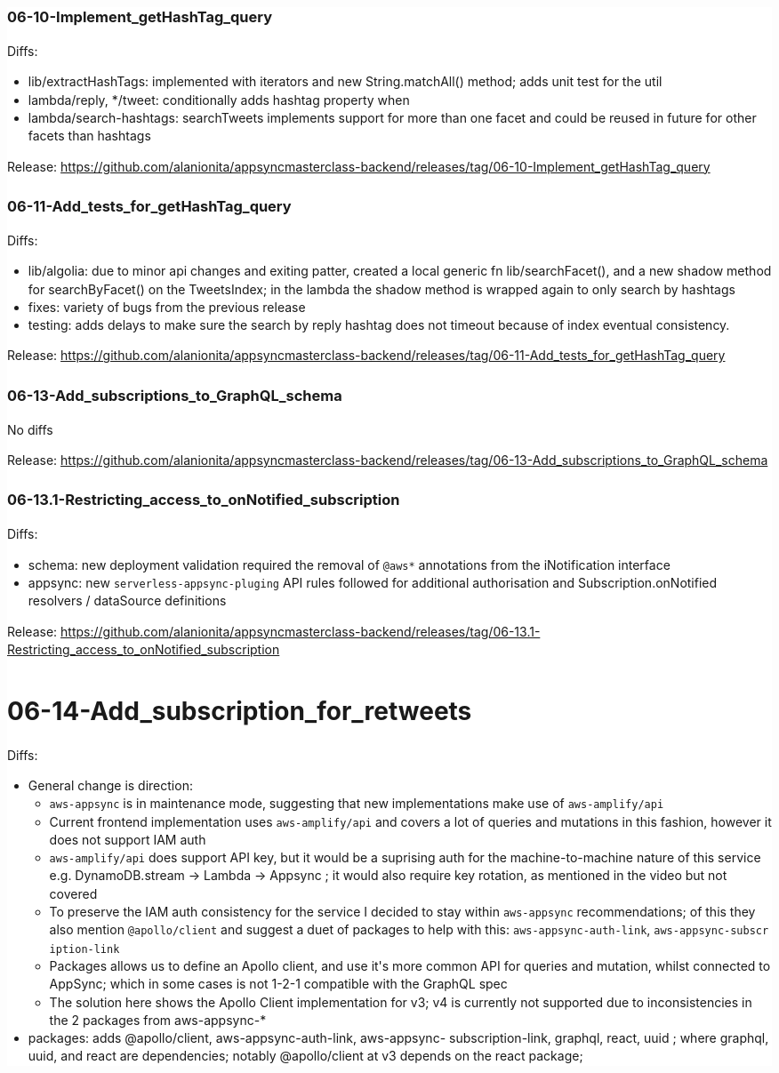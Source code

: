 ### 06-10-Implement_getHashTag_query

Diffs:
- lib/extractHashTags: implemented with iterators and new String.matchAll() method; adds unit test for the util
- lambda/reply, */tweet: conditionally adds hashtag property when 
- lambda/search-hashtags: searchTweets implements support for more than one facet and could be reused in future for other facets than hashtags

Release: https://github.com/alanionita/appsyncmasterclass-backend/releases/tag/06-10-Implement_getHashTag_query

### 06-11-Add_tests_for_getHashTag_query

Diffs:
- lib/algolia: due to minor api changes and exiting patter, created a local generic fn lib/searchFacet(), and a new shadow method for searchByFacet() on the TweetsIndex; in the lambda the shadow method is wrapped again to only search by hashtags
- fixes: variety of bugs from the previous release
- testing: adds delays to make sure the search by reply hashtag does not timeout because of index eventual consistency. 

Release: https://github.com/alanionita/appsyncmasterclass-backend/releases/tag/06-11-Add_tests_for_getHashTag_query

### 06-13-Add_subscriptions_to_GraphQL_schema

No diffs

Release: https://github.com/alanionita/appsyncmasterclass-backend/releases/tag/06-13-Add_subscriptions_to_GraphQL_schema

### 06-13.1-Restricting_access_to_onNotified_subscription

Diffs:
- schema: new deployment validation required the removal of `@aws*` annotations from the iNotification interface 
- appsync: new `serverless-appsync-pluging` API rules followed for additional authorisation and Subscription.onNotified resolvers / dataSource definitions

Release: https://github.com/alanionita/appsyncmasterclass-backend/releases/tag/06-13.1-Restricting_access_to_onNotified_subscription

#  06-14-Add_subscription_for_retweets 

Diffs:
- General change is direction: 
  - `aws-appsync` is in maintenance mode, suggesting that new implementations make use of `aws-amplify/api`
  - Current frontend implementation uses `aws-amplify/api` and covers a lot of queries and mutations in this fashion, however it does not support IAM auth
  - `aws-amplify/api` does support API key, but it would be a suprising auth for the machine-to-machine nature of this service e.g. DynamoDB.stream -> Lambda -> Appsync ; it would also require key rotation, as mentioned in the video but not covered
  - To preserve the IAM auth consistency for the service I decided to stay within `aws-appsync` recommendations; of this they also mention `@apollo/client` and suggest a duet of packages to help with this: `aws-appsync-auth-link`, `aws-appsync-subscription-link`
  - Packages allows us to define an Apollo client, and use it's more common API for queries and mutation, whilst connected to AppSync; which in some cases is not 1-2-1 compatible with the GraphQL spec
  - The solution here shows the Apollo Client implementation for v3; v4 is currently not supported due to inconsistencies in the 2 packages from aws-appsync-*
- packages: adds @apollo/client, aws-appsync-auth-link, aws-appsync-
subscription-link, graphql, react, uuid ; where graphql, uuid, and react are dependencies; notably @apollo/client at v3 depends on the react package; 